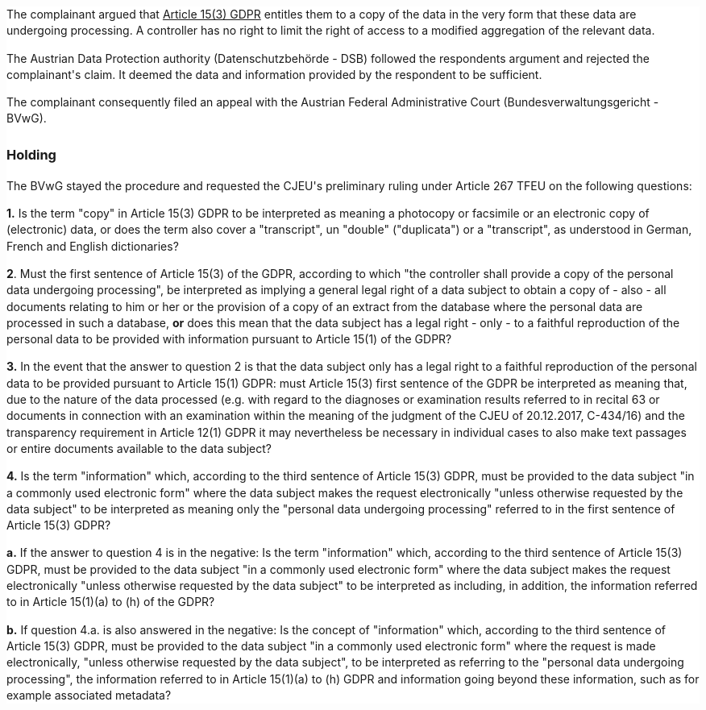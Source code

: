 The complainant argued that [Article 15(3) GDPR](/index.php?title=Article_15_GDPR#3 "Article 15 GDPR") entitles them to a copy of the data in the very form that these data are undergoing processing. A controller has no right to limit the right of access to a modified aggregation of the relevant data.

The Austrian Data Protection authority (Datenschutzbehörde - DSB) followed the respondents argument and rejected the complainant's claim. It deemed the data and information provided by the respondent to be sufficient.

The complainant consequently filed an appeal with the Austrian Federal Administrative Court (Bundesverwaltungsgericht - BVwG).

### Holding

The BVwG stayed the procedure and requested the CJEU's preliminary ruling under Article 267 TFEU on the following questions:

**1.** Is the term "copy" in Article 15(3) GDPR to be interpreted as meaning a photocopy or facsimile or an electronic copy of (electronic) data, or does the term also cover a "transcript", un "double" ("duplicata") or a "transcript", as understood in German, French and English dictionaries?

**2**. Must the first sentence of Article 15(3) of the GDPR, according to which "the controller shall provide a copy of the personal data undergoing processing", be interpreted as implying a general legal right of a data subject to obtain a copy of - also - all documents relating to him or her or the provision of a copy of an extract from the database where the personal data are processed in such a database, **or** does this mean that the data subject has a legal right - only - to a faithful reproduction of the personal data to be provided with information pursuant to Article 15(1) of the GDPR?

**3.** In the event that the answer to question 2 is that the data subject only has a legal right to a faithful reproduction of the personal data to be provided pursuant to Article 15(1) GDPR: must Article 15(3) first sentence of the GDPR be interpreted as meaning that, due to the nature of the data processed (e.g. with regard to the diagnoses or examination results referred to in recital 63 or documents in connection with an examination within the meaning of the judgment of the CJEU of 20.12.2017, C-434/16) and the transparency requirement in Article 12(1) GDPR it may nevertheless be necessary in individual cases to also make text passages or entire documents available to the data subject?

**4.** Is the term "information" which, according to the third sentence of Article 15(3) GDPR, must be provided to the data subject "in a commonly used electronic form" where the data subject makes the request electronically "unless otherwise requested by the data subject" to be interpreted as meaning only the "personal data undergoing processing" referred to in the first sentence of Article 15(3) GDPR?

**a.** If the answer to question 4 is in the negative: Is the term "information" which, according to the third sentence of Article 15(3) GDPR, must be provided to the data subject "in a commonly used electronic form" where the data subject makes the request electronically "unless otherwise requested by the data subject" to be interpreted as including, in addition, the information referred to in Article 15(1)(a) to (h) of the GDPR?

**b.** If question 4.a. is also answered in the negative: Is the concept of "information" which, according to the third sentence of Article 15(3) GDPR, must be provided to the data subject "in a commonly used electronic form" where the request is made electronically, "unless otherwise requested by the data subject", to be interpreted as referring to the "personal data undergoing processing", the information referred to in Article 15(1)(a) to (h) GDPR and information going beyond these information, such as for example associated metadata?
